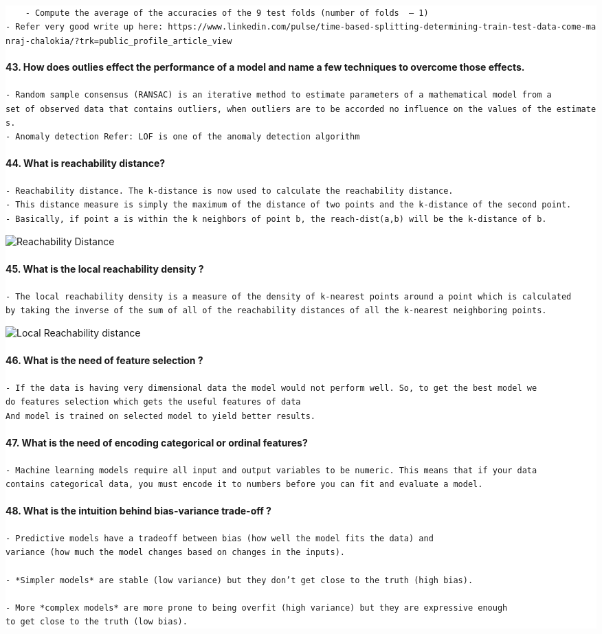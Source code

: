         - Compute the average of the accuracies of the 9 test folds (number of folds  – 1)
    - Refer very good write up here: https://www.linkedin.com/pulse/time-based-splitting-determining-train-test-data-come-manraj-chalokia/?trk=public_profile_article_view
    
#### 43. How does outlies effect the performance of a model and name a few techniques to overcome those effects.
    - Random sample consensus (RANSAC) is an iterative method to estimate parameters of a mathematical model from a 
    set of observed data that contains outliers, when outliers are to be accorded no influence on the values of the estimates.
    - Anomaly detection Refer: LOF is one of the anomaly detection algorithm
    
#### 44. What is reachability distance?
    - Reachability distance. The k-distance is now used to calculate the reachability distance.
    - This distance measure is simply the maximum of the distance of two points and the k-distance of the second point. 
    - Basically, if point a is within the k neighbors of point b, the reach-dist(a,b) will be the k-distance of b.
    
![Reachability Distance](https://user-images.githubusercontent.com/20341930/168132037-722951e7-c234-466a-b00c-b2fdc6ba23fd.png)

    
#### 45. What is the local reachability density ?
    - The local reachability density is a measure of the density of k-nearest points around a point which is calculated
    by taking the inverse of the sum of all of the reachability distances of all the k-nearest neighboring points.
 
![Local Reachability distance](https://user-images.githubusercontent.com/20341930/168132135-84ce1720-ed89-47ea-8e91-cf21d033dba4.png)

  
#### 46. What is the need of feature selection ?
    - If the data is having very dimensional data the model would not perform well. So, to get the best model we
    do features selection which gets the useful features of data 
    And model is trained on selected model to yield better results.
    
#### 47. What is the need of encoding categorical or ordinal features?
    - Machine learning models require all input and output variables to be numeric. This means that if your data
    contains categorical data, you must encode it to numbers before you can fit and evaluate a model.
    
#### 48. What is the intuition behind bias-variance trade-off ?
    - Predictive models have a tradeoff between bias (how well the model fits the data) and 
    variance (how much the model changes based on changes in the inputs).

    - *Simpler models* are stable (low variance) but they don’t get close to the truth (high bias).

    - More *complex models* are more prone to being overfit (high variance) but they are expressive enough
    to get close to the truth (low bias).
